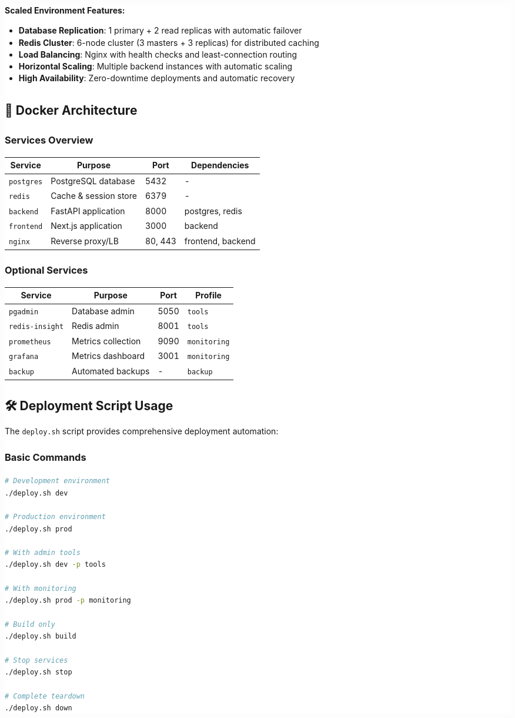 **Scaled Environment Features:**
- **Database Replication**: 1 primary + 2 read replicas with automatic failover
- **Redis Cluster**: 6-node cluster (3 masters + 3 replicas) for distributed caching
- **Load Balancing**: Nginx with health checks and least-connection routing
- **Horizontal Scaling**: Multiple backend instances with automatic scaling
- **High Availability**: Zero-downtime deployments and automatic recovery

## 📁 Docker Architecture

### Services Overview

| Service | Purpose | Port | Dependencies |
|---------|---------|------|--------------|
| `postgres` | PostgreSQL database | 5432 | - |
| `redis` | Cache & session store | 6379 | - |
| `backend` | FastAPI application | 8000 | postgres, redis |
| `frontend` | Next.js application | 3000 | backend |
| `nginx` | Reverse proxy/LB | 80, 443 | frontend, backend |

### Optional Services

| Service | Purpose | Port | Profile |
|---------|---------|------|---------|
| `pgadmin` | Database admin | 5050 | `tools` |
| `redis-insight` | Redis admin | 8001 | `tools` |
| `prometheus` | Metrics collection | 9090 | `monitoring` |
| `grafana` | Metrics dashboard | 3001 | `monitoring` |
| `backup` | Automated backups | - | `backup` |

## 🛠️ Deployment Script Usage

The `deploy.sh` script provides comprehensive deployment automation:

### Basic Commands

```bash
# Development environment
./deploy.sh dev

# Production environment
./deploy.sh prod

# With admin tools
./deploy.sh dev -p tools

# With monitoring
./deploy.sh prod -p monitoring

# Build only
./deploy.sh build

# Stop services
./deploy.sh stop

# Complete teardown
./deploy.sh down
```